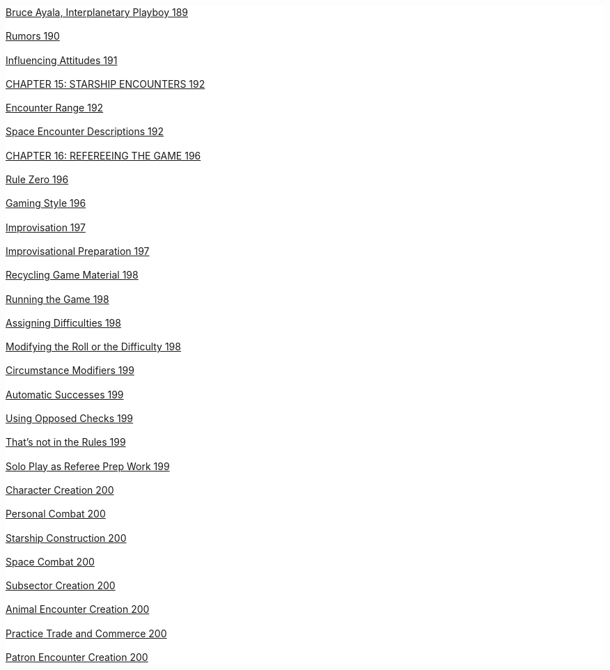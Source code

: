 [Bruce Ayala, Interplanetary Playboy
189](ch022.xhtml#bruce-ayala-interplanetary-playboy)

[Rumors 190](ch022.xhtml#rumors)

[Influencing Attitudes 191](ch022.xhtml#influencing-attitudes)

[CHAPTER 15: STARSHIP ENCOUNTERS
192](ch023.xhtml#chapter-15-starship-encounters)

[Encounter Range 192](ch023.xhtml#encounter-range)

[Space Encounter Descriptions
192](ch023.xhtml#space-encounter-descriptions)

[CHAPTER 16: REFEREEING THE GAME
196](ch024.xhtml#chapter-16-refereeing-the-game)

[Rule Zero 196](ch024.xhtml#rule-zero)

[Gaming Style 196](ch024.xhtml#gaming-style)

[Improvisation 197](ch024.xhtml#improvisation)

[Improvisational Preparation
197](ch024.xhtml#improvisational-preparation)

[Recycling Game Material 198](ch024.xhtml#recycling-game-material)

[Running the Game 198](ch024.xhtml#running-the-game)

[Assigning Difficulties 198](ch024.xhtml#assigning-difficulties)

[Modifying the Roll or the Difficulty
198](ch024.xhtml#modifying-the-roll-or-the-difficulty)

[Circumstance Modifiers 199](ch024.xhtml#circumstance-modifiers-1)

[Automatic Successes 199](ch024.xhtml#automatic-successes)

[Using Opposed Checks 199](ch024.xhtml#using-opposed-checks)

[That’s not in the Rules 199](ch024.xhtml#thats-not-in-the-rules)

[Solo Play as Referee Prep Work
199](ch024.xhtml#solo-play-as-referee-prep-work)

[Character Creation 200](ch024.xhtml#character-creation)

[Personal Combat 200](ch024.xhtml#personal-combat)

[Starship Construction 200](ch024.xhtml#starship-construction)

[Space Combat 200](ch024.xhtml#space-combat)

[Subsector Creation 200](ch024.xhtml#subsector-creation)

[Animal Encounter Creation 200](ch024.xhtml#animal-encounter-creation)

[Practice Trade and Commerce
200](ch024.xhtml#practice-trade-and-commerce)

[Patron Encounter Creation 200](ch024.xhtml#patron-encounter-creation)
